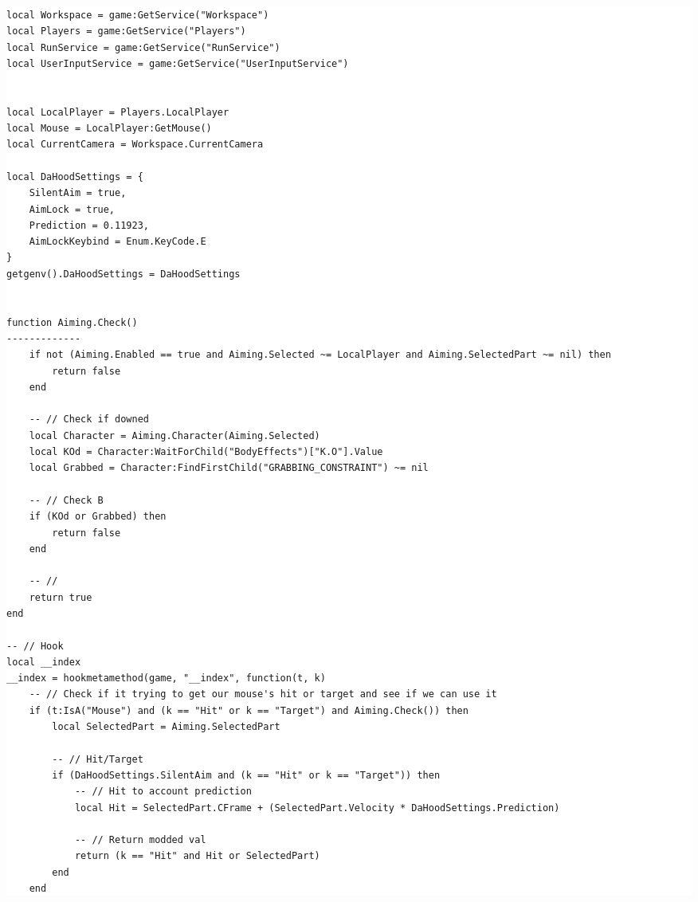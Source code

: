     
    local Workspace = game:GetService("Workspace")
    local Players = game:GetService("Players")
    local RunService = game:GetService("RunService")
    local UserInputService = game:GetService("UserInputService")
    
    
    local LocalPlayer = Players.LocalPlayer
    local Mouse = LocalPlayer:GetMouse()
    local CurrentCamera = Workspace.CurrentCamera
    
    local DaHoodSettings = {
        SilentAim = true,
        AimLock = true,
        Prediction = 0.11923,
        AimLockKeybind = Enum.KeyCode.E
    }
    getgenv().DaHoodSettings = DaHoodSettings
    
    
    function Aiming.Check()
    -------------
        if not (Aiming.Enabled == true and Aiming.Selected ~= LocalPlayer and Aiming.SelectedPart ~= nil) then
            return false
        end
    
        -- // Check if downed
        local Character = Aiming.Character(Aiming.Selected)
        local KOd = Character:WaitForChild("BodyEffects")["K.O"].Value
        local Grabbed = Character:FindFirstChild("GRABBING_CONSTRAINT") ~= nil
    
        -- // Check B
        if (KOd or Grabbed) then
            return false
        end
    
        -- //
        return true
    end
    
    -- // Hook
    local __index
    __index = hookmetamethod(game, "__index", function(t, k)
        -- // Check if it trying to get our mouse's hit or target and see if we can use it
        if (t:IsA("Mouse") and (k == "Hit" or k == "Target") and Aiming.Check()) then
            local SelectedPart = Aiming.SelectedPart
    
            -- // Hit/Target
            if (DaHoodSettings.SilentAim and (k == "Hit" or k == "Target")) then
                -- // Hit to account prediction
                local Hit = SelectedPart.CFrame + (SelectedPart.Velocity * DaHoodSettings.Prediction)
    
                -- // Return modded val
                return (k == "Hit" and Hit or SelectedPart)
            end
        end
    